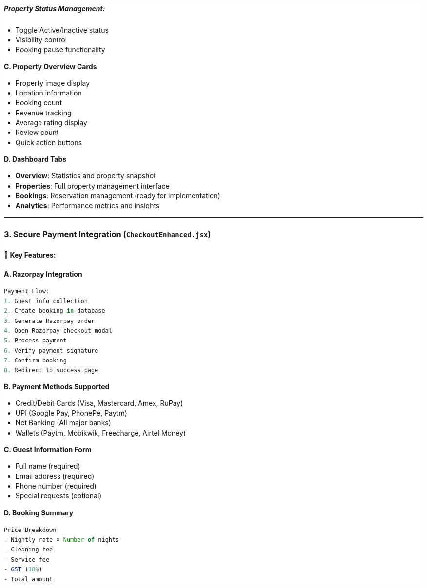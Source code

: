 ##### Property Status Management:
- Toggle Active/Inactive status
- Visibility control
- Booking pause functionality

**C. Property Overview Cards**
- Property image display
- Location information
- Booking count
- Revenue tracking
- Average rating display
- Review count
- Quick action buttons

**D. Dashboard Tabs**
- **Overview**: Statistics and property snapshot
- **Properties**: Full property management interface
- **Bookings**: Reservation management (ready for implementation)
- **Analytics**: Performance metrics and insights

---

### 3. **Secure Payment Integration** (`CheckoutEnhanced.jsx`)

#### 🎯 Key Features:

**A. Razorpay Integration**
```javascript
Payment Flow:
1. Guest info collection
2. Create booking in database
3. Generate Razorpay order
4. Open Razorpay checkout modal
5. Process payment
6. Verify payment signature
7. Confirm booking
8. Redirect to success page
```

**B. Payment Methods Supported**
- Credit/Debit Cards (Visa, Mastercard, Amex, RuPay)
- UPI (Google Pay, PhonePe, Paytm)
- Net Banking (All major banks)
- Wallets (Paytm, Mobikwik, Freecharge, Airtel Money)

**C. Guest Information Form**
- Full name (required)
- Email address (required)
- Phone number (required)
- Special requests (optional)

**D. Booking Summary**
```javascript
Price Breakdown:
- Nightly rate × Number of nights
- Cleaning fee
- Service fee
- GST (18%)
- Total amount
```
